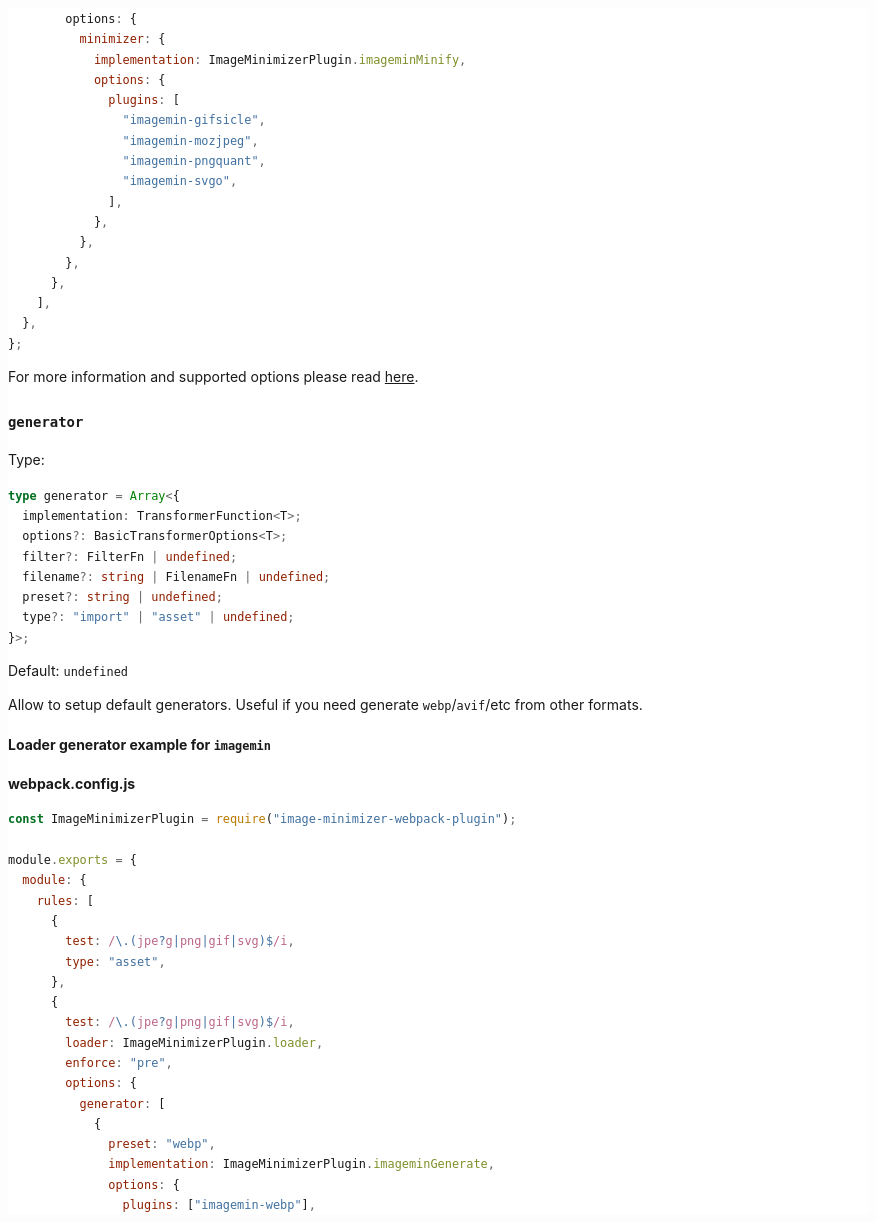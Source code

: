 ```js
        options: {
          minimizer: {
            implementation: ImageMinimizerPlugin.imageminMinify,
            options: {
              plugins: [
                "imagemin-gifsicle",
                "imagemin-mozjpeg",
                "imagemin-pngquant",
                "imagemin-svgo",
              ],
            },
          },
        },
      },
    ],
  },
};
```

For more information and supported options please read [here](#minimizer).

### `generator`

Type:

```ts
type generator = Array<{
  implementation: TransformerFunction<T>;
  options?: BasicTransformerOptions<T>;
  filter?: FilterFn | undefined;
  filename?: string | FilenameFn | undefined;
  preset?: string | undefined;
  type?: "import" | "asset" | undefined;
}>;
```

Default: `undefined`

Allow to setup default generators.
Useful if you need generate `webp`/`avif`/etc from other formats.

#### Loader generator example for `imagemin`

**webpack.config.js**

```js
const ImageMinimizerPlugin = require("image-minimizer-webpack-plugin");

module.exports = {
  module: {
    rules: [
      {
        test: /\.(jpe?g|png|gif|svg)$/i,
        type: "asset",
      },
      {
        test: /\.(jpe?g|png|gif|svg)$/i,
        loader: ImageMinimizerPlugin.loader,
        enforce: "pre",
        options: {
          generator: [
            {
              preset: "webp",
              implementation: ImageMinimizerPlugin.imageminGenerate,
              options: {
                plugins: ["imagemin-webp"],
```

  [key: string]: any;
  [key: string]: any;
[npm]: https://img.shields.io/npm/v/image-minimizer-webpack-plugin.svg
[npm-url]: https://npmjs.com/package/image-minimizer-webpack-plugin
[node]: https://img.shields.io/node/v/image-minimizer-webpack-plugin.svg
[node-url]: https://nodejs.org
[tests]: https://github.com/webpack-contrib/image-minimizer-webpack-plugin/workflows/image-minimizer-webpack-plugin/badge.svg
[tests-url]: https://github.com/webpack-contrib/image-minimizer-webpack-plugin/actions
[cover]: https://codecov.io/gh/webpack-contrib/image-minimizer-webpack-plugin/branch/master/graph/badge.svg
[cover-url]: https://codecov.io/gh/webpack-contrib/image-minimizer-webpack-plugin
[discussion]: https://img.shields.io/github/discussions/webpack/webpack
[discussion-url]: https://github.com/webpack/webpack/discussions
[size]: https://packagephobia.now.sh/badge?p=image-minimizer-webpack-plugin
[size-url]: https://packagephobia.now.sh/result?p=image-minimizer-webpack-plugin